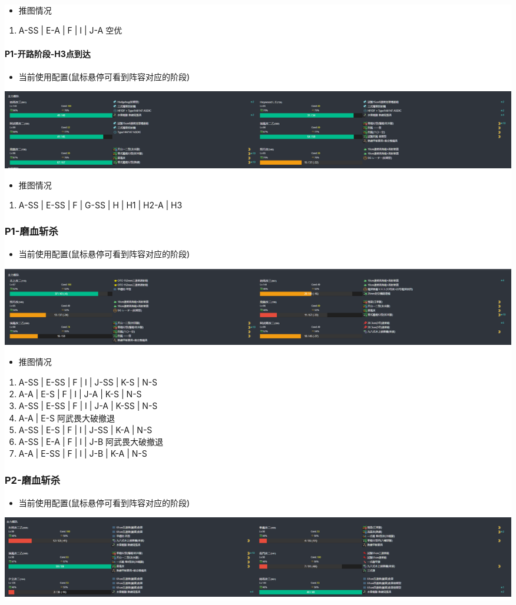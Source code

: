 - 推图情况

1. A-SS | E-A | F | I | J-A 空优

#### P1-开路阶段-H3点到达

- 当前使用配置(鼠标悬停可看到阵容对应的阶段)

![节点](./记录相关图片/E1-P1-开路阶段-J点空优.png "E1-P1-开路阶段-J点空优")

- 推图情况

1. A-SS | E-SS | F | G-SS | H | H1 | H2-A | H3

### P1-磨血斩杀

- 当前使用配置(鼠标悬停可看到阵容对应的阶段)

![节点](./记录相关图片/E1-P1-磨血斩杀.png "E1-P1-磨血斩杀")

- 推图情况

1. A-SS | E-SS | F | I | J-SS | K-S  | N-S
2. A-A  | E-S  | F | I | J-A  | K-S  | N-S
3. A-SS | E-SS | F | I | J-A  | K-SS | N-S
4. A-A  | E-S 阿武畏大破撤退
5. A-SS | E-S  | F | I | J-SS | K-A  | N-S
6. A-SS | E-A  | F | I | J-B 阿武畏大破撤退
7. A-A  | E-SS | F | I | J-B  | K-A  | N-S

### P2-磨血斩杀

- 当前使用配置(鼠标悬停可看到阵容对应的阶段)

![节点](./记录相关图片/E1-P2-磨血斩杀.png "P2-磨血斩杀")
